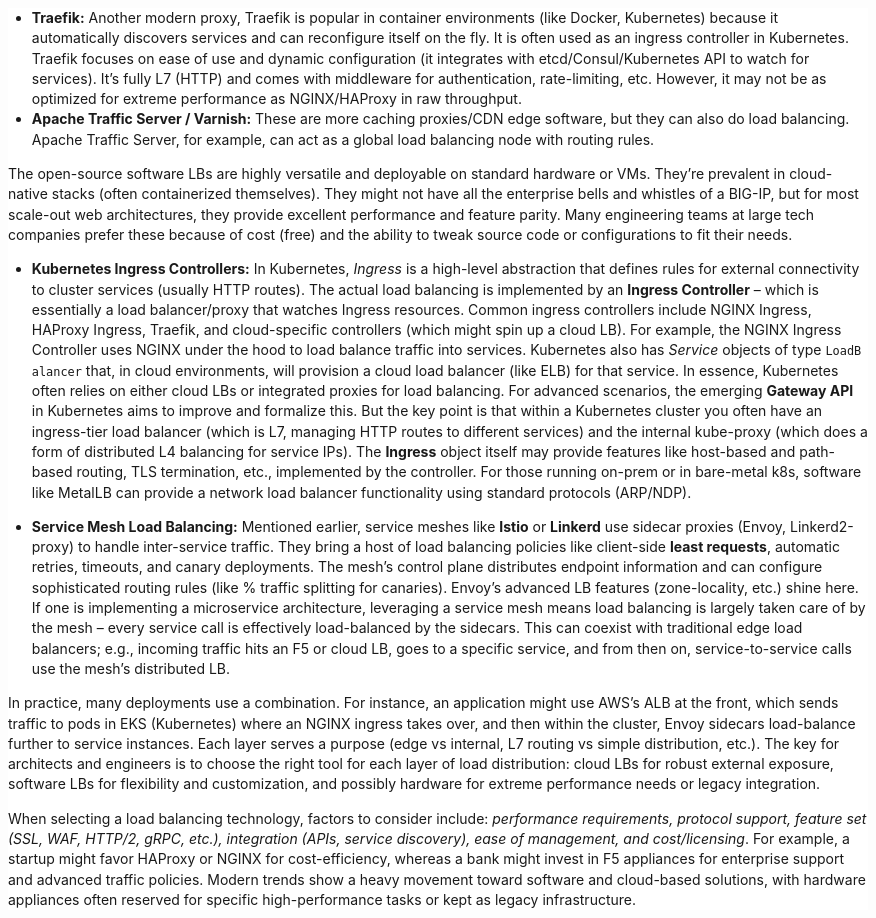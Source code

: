   * **Traefik:** Another modern proxy, Traefik is popular in container environments (like Docker, Kubernetes) because it automatically discovers services and can reconfigure itself on the fly. It is often used as an ingress controller in Kubernetes. Traefik focuses on ease of use and dynamic configuration (it integrates with etcd/Consul/Kubernetes API to watch for services). It’s fully L7 (HTTP) and comes with middleware for authentication, rate-limiting, etc. However, it may not be as optimized for extreme performance as NGINX/HAProxy in raw throughput.
  * **Apache Traffic Server / Varnish:** These are more caching proxies/CDN edge software, but they can also do load balancing. Apache Traffic Server, for example, can act as a global load balancing node with routing rules.

  The open-source software LBs are highly versatile and deployable on standard hardware or VMs. They’re prevalent in cloud-native stacks (often containerized themselves). They might not have all the enterprise bells and whistles of a BIG-IP, but for most scale-out web architectures, they provide excellent performance and feature parity. Many engineering teams at large tech companies prefer these because of cost (free) and the ability to tweak source code or configurations to fit their needs.

* **Kubernetes Ingress Controllers:** In Kubernetes, *Ingress* is a high-level abstraction that defines rules for external connectivity to cluster services (usually HTTP routes). The actual load balancing is implemented by an **Ingress Controller** – which is essentially a load balancer/proxy that watches Ingress resources. Common ingress controllers include NGINX Ingress, HAProxy Ingress, Traefik, and cloud-specific controllers (which might spin up a cloud LB). For example, the NGINX Ingress Controller uses NGINX under the hood to load balance traffic into services. Kubernetes also has *Service* objects of type `LoadBalancer` that, in cloud environments, will provision a cloud load balancer (like ELB) for that service. In essence, Kubernetes often relies on either cloud LBs or integrated proxies for load balancing. For advanced scenarios, the emerging **Gateway API** in Kubernetes aims to improve and formalize this. But the key point is that within a Kubernetes cluster you often have an ingress-tier load balancer (which is L7, managing HTTP routes to different services) and the internal kube-proxy (which does a form of distributed L4 balancing for service IPs). The **Ingress** object itself may provide features like host-based and path-based routing, TLS termination, etc., implemented by the controller. For those running on-prem or in bare-metal k8s, software like MetalLB can provide a network load balancer functionality using standard protocols (ARP/NDP).

* **Service Mesh Load Balancing:** Mentioned earlier, service meshes like **Istio** or **Linkerd** use sidecar proxies (Envoy, Linkerd2-proxy) to handle inter-service traffic. They bring a host of load balancing policies like client-side **least requests**, automatic retries, timeouts, and canary deployments. The mesh’s control plane distributes endpoint information and can configure sophisticated routing rules (like % traffic splitting for canaries). Envoy’s advanced LB features (zone-locality, etc.) shine here. If one is implementing a microservice architecture, leveraging a service mesh means load balancing is largely taken care of by the mesh – every service call is effectively load-balanced by the sidecars. This can coexist with traditional edge load balancers; e.g., incoming traffic hits an F5 or cloud LB, goes to a specific service, and from then on, service-to-service calls use the mesh’s distributed LB.

In practice, many deployments use a combination. For instance, an application might use AWS’s ALB at the front, which sends traffic to pods in EKS (Kubernetes) where an NGINX ingress takes over, and then within the cluster, Envoy sidecars load-balance further to service instances. Each layer serves a purpose (edge vs internal, L7 routing vs simple distribution, etc.). The key for architects and engineers is to choose the right tool for each layer of load distribution: cloud LBs for robust external exposure, software LBs for flexibility and customization, and possibly hardware for extreme performance needs or legacy integration.

When selecting a load balancing technology, factors to consider include: *performance requirements, protocol support, feature set (SSL, WAF, HTTP/2, gRPC, etc.), integration (APIs, service discovery), ease of management, and cost/licensing*. For example, a startup might favor HAProxy or NGINX for cost-efficiency, whereas a bank might invest in F5 appliances for enterprise support and advanced traffic policies. Modern trends show a heavy movement toward software and cloud-based solutions, with hardware appliances often reserved for specific high-performance tasks or kept as legacy infrastructure.
